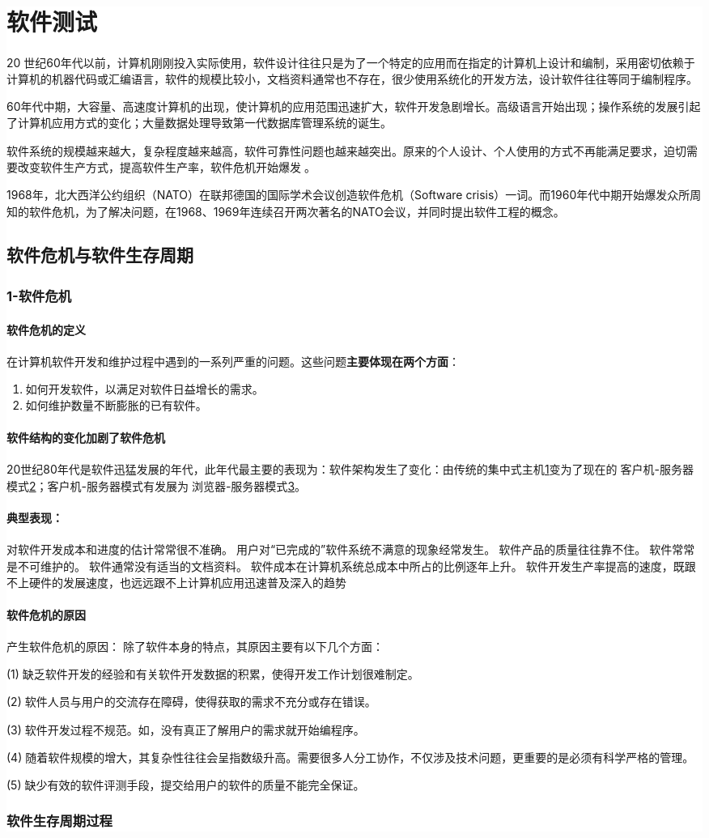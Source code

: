 #  软件测试

20 世纪60年代以前，计算机刚刚投入实际使用，软件设计往往只是为了一个特定的应用而在指定的计算机上设计和编制，采用密切依赖于计算机的机器代码或汇编语言，软件的规模比较小，文档资料通常也不存在，很少使用系统化的开发方法，设计软件往往等同于编制程序。

60年代中期，大容量、高速度计算机的出现，使计算机的应用范围迅速扩大，软件开发急剧增长。高级语言开始出现；操作系统的发展引起了计算机应用方式的变化；大量数据处理导致第一代数据库管理系统的诞生。

软件系统的规模越来越大，复杂程度越来越高，软件可靠性问题也越来越突出。原来的个人设计、个人使用的方式不再能满足要求，迫切需要改变软件生产方式，提高软件生产率，软件危机开始爆发 。

1968年，北大西洋公约组织（NATO）在联邦德国的国际学术会议创造软件危机（Software crisis）一词。而1960年代中期开始爆发众所周知的软件危机，为了解决问题，在1968、1969年连续召开两次著名的NATO会议，并同时提出软件工程的概念。

## 软件危机与软件生存周期

### 1-软件危机

#### 软件危机的定义

在计算机软件开发和维护过程中遇到的一系列严重的问题。这些问题**主要体现在两个方面**：

1. 如何开发软件，以满足对软件日益增长的需求。
2. 如何维护数量不断膨胀的已有软件。

#### 软件结构的变化加剧了软件危机

20世纪80年代是软件迅猛发展的年代，此年代最主要的表现为：软件架构发生了变化：由传统的集中式主机[1](https://blog.csdn.net/hufuzhi1146231094/article/details/105150478#fn1)变为了现在的 客户机-服务器模式[2](https://blog.csdn.net/hufuzhi1146231094/article/details/105150478#fn2)；客户机-服务器模式有发展为 浏览器-服务器模式[3](https://blog.csdn.net/hufuzhi1146231094/article/details/105150478#fn3)。

#### 典型表现：

对软件开发成本和进度的估计常常很不准确。
用户对“已完成的”软件系统不满意的现象经常发生。
软件产品的质量往往靠不住。
软件常常是不可维护的。
软件通常没有适当的文档资料。
软件成本在计算机系统总成本中所占的比例逐年上升。
软件开发生产率提高的速度，既跟不上硬件的发展速度，也远远跟不上计算机应用迅速普及深入的趋势

#### 软件危机的原因

产生软件危机的原因： 除了软件本身的特点，其原因主要有以下几个方面：

(1) 缺乏软件开发的经验和有关软件开发数据的积累，使得开发工作计划很难制定。

(2) 软件人员与用户的交流存在障碍，使得获取的需求不充分或存在错误。

(3) 软件开发过程不规范。如，没有真正了解用户的需求就开始编程序。

(4) 随着软件规模的增大，其复杂性往往会呈指数级升高。需要很多人分工协作，不仅涉及技术问题，更重要的是必须有科学严格的管理。

(5) 缺少有效的软件评测手段，提交给用户的软件的质量不能完全保证。


### 软件生存周期过程
